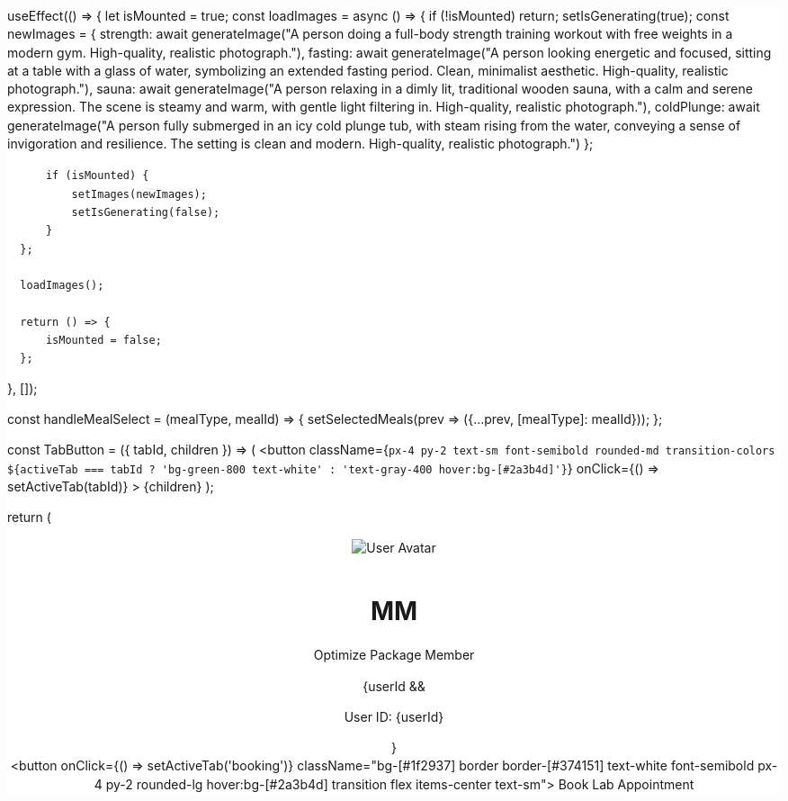   useEffect(() => {
      let isMounted = true;
      const loadImages = async () => {
          if (!isMounted) return;
          setIsGenerating(true);
          const newImages = {
              strength: await generateImage("A person doing a full-body strength training workout with free weights in a modern gym. High-quality, realistic photograph."),
              fasting: await generateImage("A person looking energetic and focused, sitting at a table with a glass of water, symbolizing an extended fasting period. Clean, minimalist aesthetic. High-quality, realistic photograph."),
              sauna: await generateImage("A person relaxing in a dimly lit, traditional wooden sauna, with a calm and serene expression. The scene is steamy and warm, with gentle light filtering in. High-quality, realistic photograph."),
              coldPlunge: await generateImage("A person fully submerged in an icy cold plunge tub, with steam rising from the water, conveying a sense of invigoration and resilience. The setting is clean and modern. High-quality, realistic photograph.")
          };

          if (isMounted) {
              setImages(newImages);
              setIsGenerating(false);
          }
      };

      loadImages();

      return () => {
          isMounted = false;
      };
  }, []);

  const handleMealSelect = (mealType, mealId) => {
      setSelectedMeals(prev => ({...prev, [mealType]: mealId}));
  };

  const TabButton = ({ tabId, children }) => (
      <button 
        className={`px-4 py-2 text-sm font-semibold rounded-md transition-colors ${activeTab === tabId ? 'bg-green-800 text-white' : 'text-gray-400 hover:bg-[#2a3b4d]'}`}
        onClick={() => setActiveTab(tabId)}
      >
        {children}
      </button>
  );

  return (
    <div className="min-h-screen bg-[#121212] text-gray-200 font-sans p-4 md:p-8">
      <div className="max-w-7xl mx-auto">
        <header className="flex flex-col md:flex-row justify-between items-start md:items-center mb-8">
          <div className="flex items-center">
            <img src="https://placehold.co/48x48/1f2937/9ca3af?text=A" alt="User Avatar" className="w-12 h-12 rounded-full mr-4" />
            <div>
                <h1 className="text-xl font-bold text-white">MM</h1>
                <p className="text-sm text-gray-400">Optimize Package Member</p>
                {userId && <p className="text-xs text-gray-500 mt-1">User ID: <span className="font-mono">{userId}</span></p>}
            </div>
            <div className="flex flex-wrap gap-2 mt-4 md:mt-0 md:ml-6">
                <button onClick={() => setActiveTab('booking')} className="bg-[#1f2937] border border-[#374151] text-white font-semibold px-4 py-2 rounded-lg hover:bg-[#2a3b4d] transition flex items-center text-sm">
                    <Calendar size={16} className="mr-2"/>
                    Book Lab Appointment
                </button>